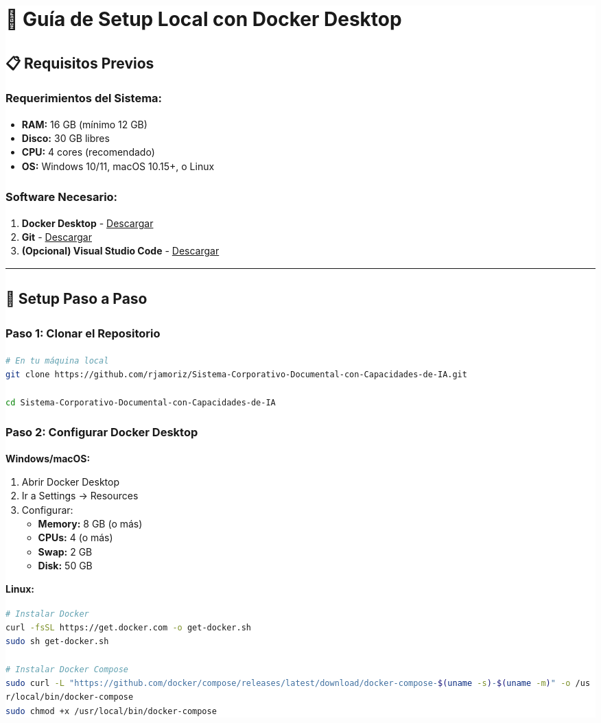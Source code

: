 # 🚀 Guía de Setup Local con Docker Desktop

## 📋 Requisitos Previos

### Requerimientos del Sistema:
- **RAM:** 16 GB (mínimo 12 GB)
- **Disco:** 30 GB libres
- **CPU:** 4 cores (recomendado)
- **OS:** Windows 10/11, macOS 10.15+, o Linux

### Software Necesario:
1. **Docker Desktop** - [Descargar](https://www.docker.com/products/docker-desktop)
2. **Git** - [Descargar](https://git-scm.com/downloads)
3. **(Opcional) Visual Studio Code** - [Descargar](https://code.visualstudio.com/)

---

## 🏁 Setup Paso a Paso

### Paso 1: Clonar el Repositorio

```bash
# En tu máquina local
git clone https://github.com/rjamoriz/Sistema-Corporativo-Documental-con-Capacidades-de-IA.git

cd Sistema-Corporativo-Documental-con-Capacidades-de-IA
```

### Paso 2: Configurar Docker Desktop

**Windows/macOS:**
1. Abrir Docker Desktop
2. Ir a Settings → Resources
3. Configurar:
   - **Memory:** 8 GB (o más)
   - **CPUs:** 4 (o más)
   - **Swap:** 2 GB
   - **Disk:** 50 GB

**Linux:**
```bash
# Instalar Docker
curl -fsSL https://get.docker.com -o get-docker.sh
sudo sh get-docker.sh

# Instalar Docker Compose
sudo curl -L "https://github.com/docker/compose/releases/latest/download/docker-compose-$(uname -s)-$(uname -m)" -o /usr/local/bin/docker-compose
sudo chmod +x /usr/local/bin/docker-compose
```
